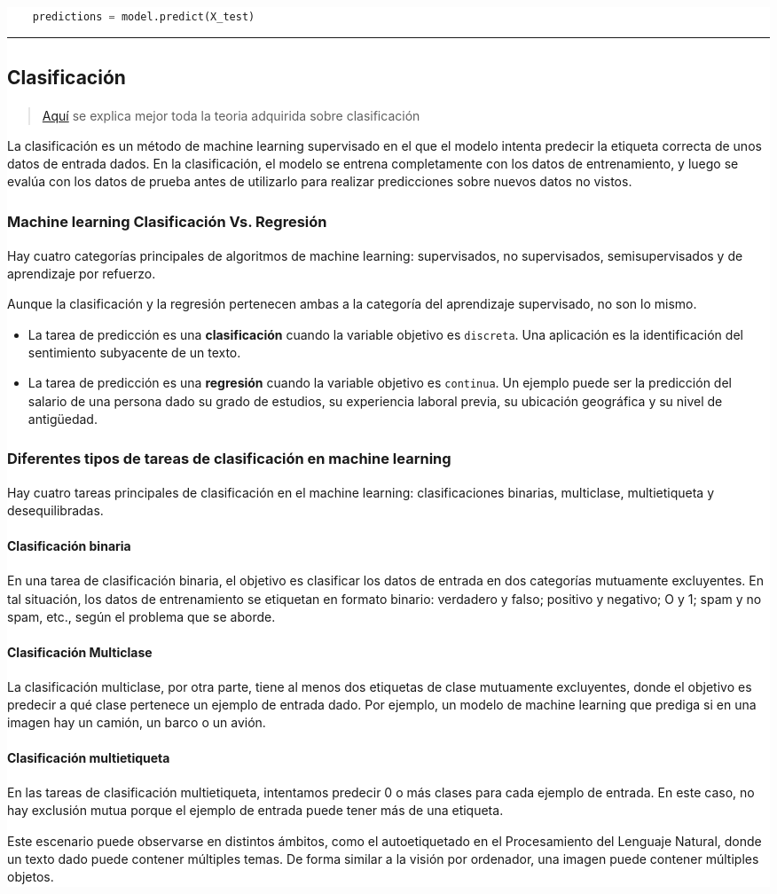 ```python
    predictions = model.predict(X_test)
```

---

## Clasificación

> [Aquí](./Classification/README.md) se explica mejor toda la teoria adquirida sobre clasificación

La clasificación es un método de machine learning supervisado en el que el modelo intenta predecir la etiqueta correcta de unos datos de entrada dados. En la clasificación, el modelo se entrena completamente con los datos de entrenamiento, y luego se evalúa con los datos de prueba antes de utilizarlo para realizar predicciones sobre nuevos datos no vistos.

### Machine learning Clasificación Vs. Regresión

Hay cuatro categorías principales de algoritmos de machine learning: supervisados, no supervisados, semisupervisados y de aprendizaje por refuerzo. 

Aunque la clasificación y la regresión pertenecen ambas a la categoría del aprendizaje supervisado, no son lo mismo.

- La tarea de predicción es una **clasificación** cuando la variable objetivo es `discreta`. Una aplicación es la identificación del sentimiento subyacente de un texto. 

- La tarea de predicción es una **regresión** cuando la variable objetivo es `continua`. Un ejemplo puede ser la predicción del salario de una persona dado su grado de estudios, su experiencia laboral previa, su ubicación geográfica y su nivel de antigüedad.

### Diferentes tipos de tareas de clasificación en machine learning 

Hay cuatro tareas principales de clasificación en el machine learning: clasificaciones binarias, multiclase, multietiqueta y desequilibradas. 

#### Clasificación binaria

En una tarea de clasificación binaria, el objetivo es clasificar los datos de entrada en dos categorías mutuamente excluyentes. En tal situación, los datos de entrenamiento se etiquetan en formato binario: verdadero y falso; positivo y negativo; O y 1; spam y no spam, etc., según el problema que se aborde.

#### Clasificación Multiclase

La clasificación multiclase, por otra parte, tiene al menos dos etiquetas de clase mutuamente excluyentes, donde el objetivo es predecir a qué clase pertenece un ejemplo de entrada dado. Por ejemplo, un modelo de machine learning que prediga si en una imagen hay un camión, un barco o un avión.

#### Clasificación multietiqueta

En las tareas de clasificación multietiqueta, intentamos predecir 0 o más clases para cada ejemplo de entrada. En este caso, no hay exclusión mutua porque el ejemplo de entrada puede tener más de una etiqueta. 

Este escenario puede observarse en distintos ámbitos, como el autoetiquetado en el Procesamiento del Lenguaje Natural, donde un texto dado puede contener múltiples temas. De forma similar a la visión por ordenador, una imagen puede contener múltiples objetos.
